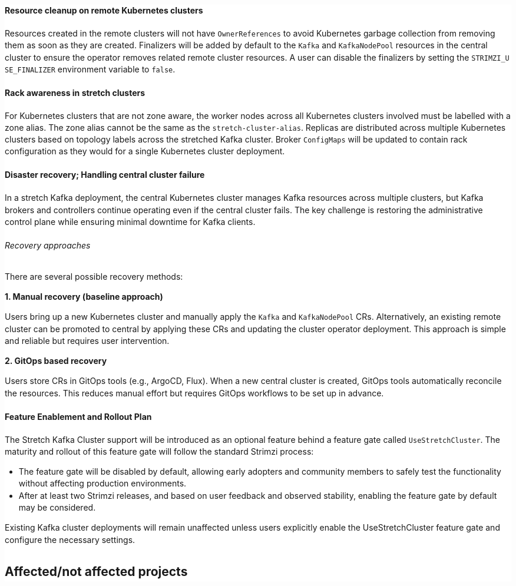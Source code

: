 #### Resource cleanup on remote Kubernetes clusters

Resources created in the remote clusters will not have `OwnerReferences` to avoid Kubernetes garbage collection from removing them as soon as they are created.
Finalizers will be added by default to the `Kafka` and `KafkaNodePool` resources in the central cluster to ensure the operator removes related remote cluster resources.
A user can disable the finalizers by setting the `STRIMZI_USE_FINALIZER` environment variable to `false`.

#### Rack awareness in stretch clusters
For Kubernetes clusters that are not zone aware, the worker nodes across all Kubernetes clusters involved must be labelled with a zone alias.
The zone alias cannot be the same as the `stretch-cluster-alias`.
Replicas are distributed across multiple Kubernetes clusters based on topology labels across the stretched Kafka cluster.
Broker `ConfigMaps` will be updated to contain rack configuration as they would for a single Kubernetes cluster deployment.

#### Disaster recovery; Handling central cluster failure

In a stretch Kafka deployment, the central Kubernetes cluster manages Kafka resources across multiple clusters, but Kafka brokers and controllers continue operating even if the central cluster fails.
The key challenge is restoring the administrative control plane while ensuring minimal downtime for Kafka clients.

###### Recovery approaches

There are several possible recovery methods:

**1. Manual recovery (baseline approach)**

Users bring up a new Kubernetes cluster and manually apply the `Kafka` and `KafkaNodePool` CRs.
Alternatively, an existing remote cluster can be promoted to central by applying these CRs and updating the cluster operator deployment.
This approach is simple and reliable but requires user intervention.

**2. GitOps based recovery**

Users store CRs in GitOps tools (e.g., ArgoCD, Flux).
When a new central cluster is created, GitOps tools automatically reconcile the resources.
This reduces manual effort but requires GitOps workflows to be set up in advance.

#### Feature Enablement and Rollout Plan

The Stretch Kafka Cluster support will be introduced as an optional feature behind a feature gate called `UseStretchCluster`.
The maturity and rollout of this feature gate will follow the standard Strimzi process:
- The feature gate will be disabled by default, allowing early adopters and community members to safely test the functionality without affecting production environments.
- After at least two Strimzi releases, and based on user feedback and observed stability, enabling the feature gate by default may be considered.

Existing Kafka cluster deployments will remain unaffected unless users explicitly enable the UseStretchCluster feature gate and configure the necessary settings.

## Affected/not affected projects
